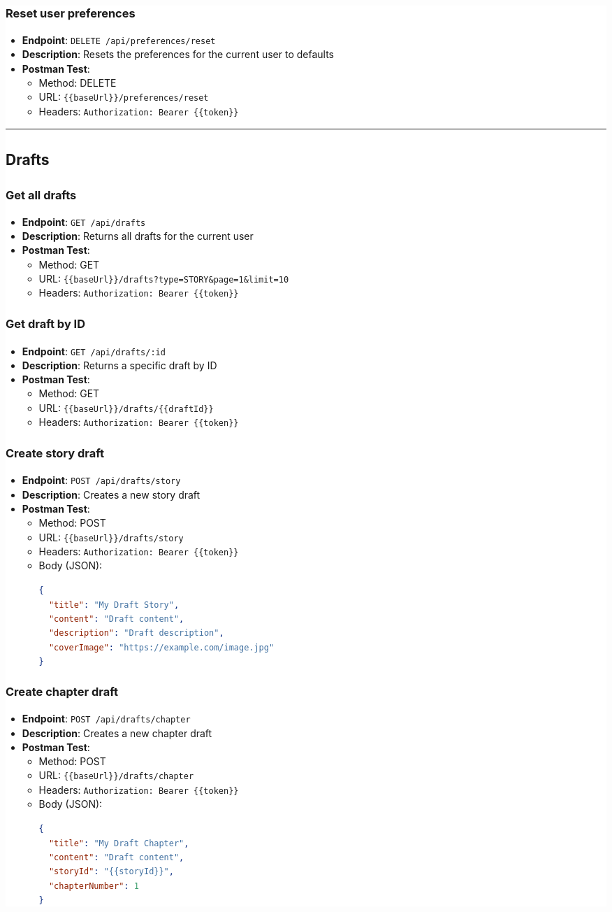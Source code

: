 ### Reset user preferences
- **Endpoint**: `DELETE /api/preferences/reset`
- **Description**: Resets the preferences for the current user to defaults
- **Postman Test**:
  - Method: DELETE
  - URL: `{{baseUrl}}/preferences/reset`
  - Headers: `Authorization: Bearer {{token}}`

---

## Drafts

### Get all drafts
- **Endpoint**: `GET /api/drafts`
- **Description**: Returns all drafts for the current user
- **Postman Test**:
  - Method: GET
  - URL: `{{baseUrl}}/drafts?type=STORY&page=1&limit=10`
  - Headers: `Authorization: Bearer {{token}}`

### Get draft by ID
- **Endpoint**: `GET /api/drafts/:id`
- **Description**: Returns a specific draft by ID
- **Postman Test**:
  - Method: GET
  - URL: `{{baseUrl}}/drafts/{{draftId}}`
  - Headers: `Authorization: Bearer {{token}}`

### Create story draft
- **Endpoint**: `POST /api/drafts/story`
- **Description**: Creates a new story draft
- **Postman Test**:
  - Method: POST
  - URL: `{{baseUrl}}/drafts/story`
  - Headers: `Authorization: Bearer {{token}}`
  - Body (JSON):
    ```json
    {
      "title": "My Draft Story",
      "content": "Draft content",
      "description": "Draft description",
      "coverImage": "https://example.com/image.jpg"
    }
    ```

### Create chapter draft
- **Endpoint**: `POST /api/drafts/chapter`
- **Description**: Creates a new chapter draft
- **Postman Test**:
  - Method: POST
  - URL: `{{baseUrl}}/drafts/chapter`
  - Headers: `Authorization: Bearer {{token}}`
  - Body (JSON):
    ```json
    {
      "title": "My Draft Chapter",
      "content": "Draft content",
      "storyId": "{{storyId}}",
      "chapterNumber": 1
    }
    ```
